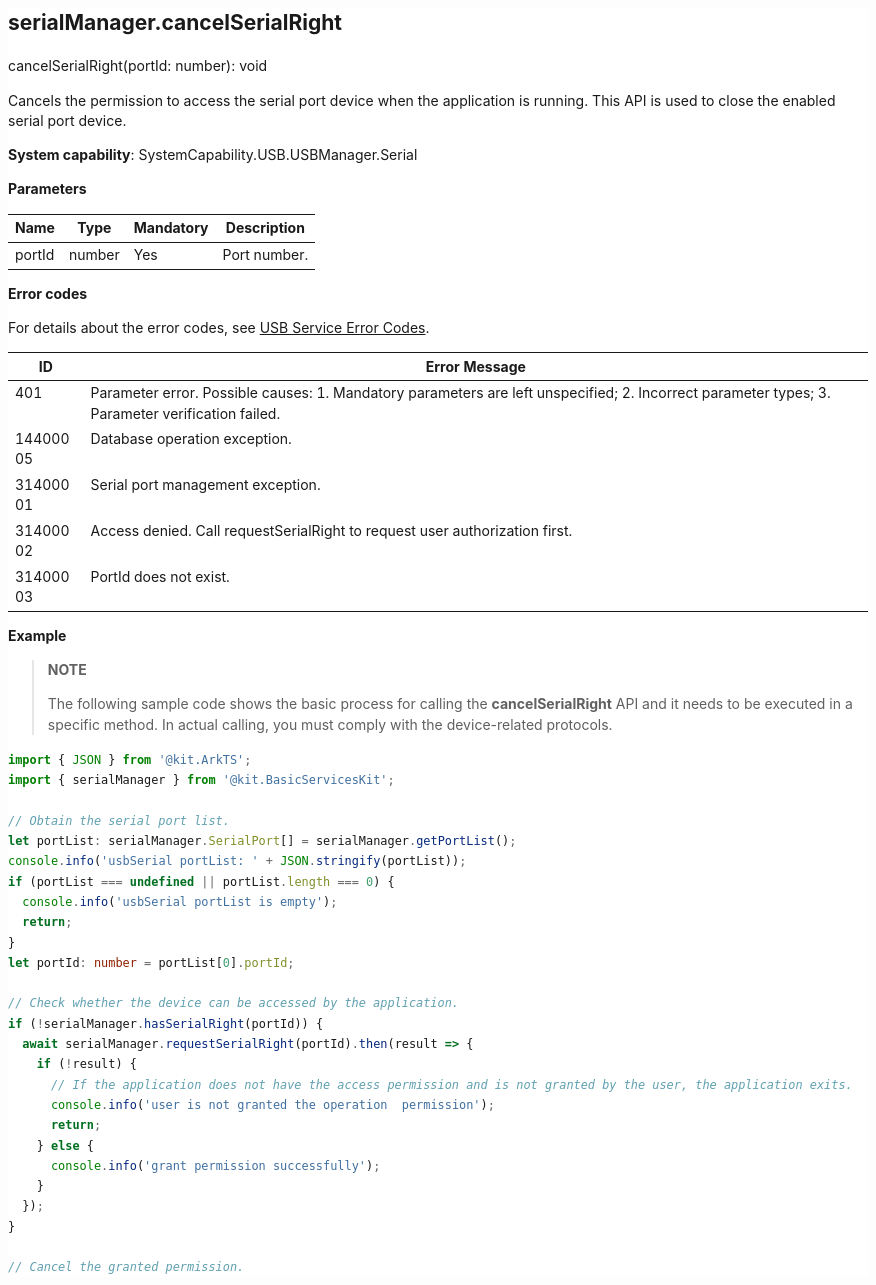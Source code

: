 ## serialManager.cancelSerialRight

cancelSerialRight(portId: number): void

Cancels the permission to access the serial port device when the application is running. This API is used to close the enabled serial port device.

**System capability**: SystemCapability.USB.USBManager.Serial

**Parameters**

| Name   | Type    | Mandatory| Description                                 |
|--------|--------|----|-------------------------------------|
| portId | number | Yes | Port number.|

**Error codes**

For details about the error codes, see [USB Service Error Codes](errorcode-usb.md).

| ID| Error Message                                                    |
| -------- | ------------------------------------------------------------ |
| 401      | Parameter error. Possible causes: 1. Mandatory parameters are left unspecified; 2. Incorrect parameter types; 3. Parameter verification failed. |
| 14400005 | Database operation exception.                                |
| 31400001 | Serial port management exception. |
| 31400002 | Access denied. Call requestSerialRight to request user authorization first. |
| 31400003 | PortId does not exist. |

**Example**

> **NOTE**
>
> The following sample code shows the basic process for calling the **cancelSerialRight** API and it needs to be executed in a specific method. In actual calling, you must comply with the device-related protocols.


```ts
import { JSON } from '@kit.ArkTS';
import { serialManager } from '@kit.BasicServicesKit';

// Obtain the serial port list.
let portList: serialManager.SerialPort[] = serialManager.getPortList();
console.info('usbSerial portList: ' + JSON.stringify(portList));
if (portList === undefined || portList.length === 0) {
  console.info('usbSerial portList is empty');
  return;
}
let portId: number = portList[0].portId;

// Check whether the device can be accessed by the application.
if (!serialManager.hasSerialRight(portId)) {
  await serialManager.requestSerialRight(portId).then(result => {
    if (!result) {
      // If the application does not have the access permission and is not granted by the user, the application exits.
      console.info('user is not granted the operation  permission');
      return;
    } else {
      console.info('grant permission successfully');
    }
  });
}

// Cancel the granted permission.
```